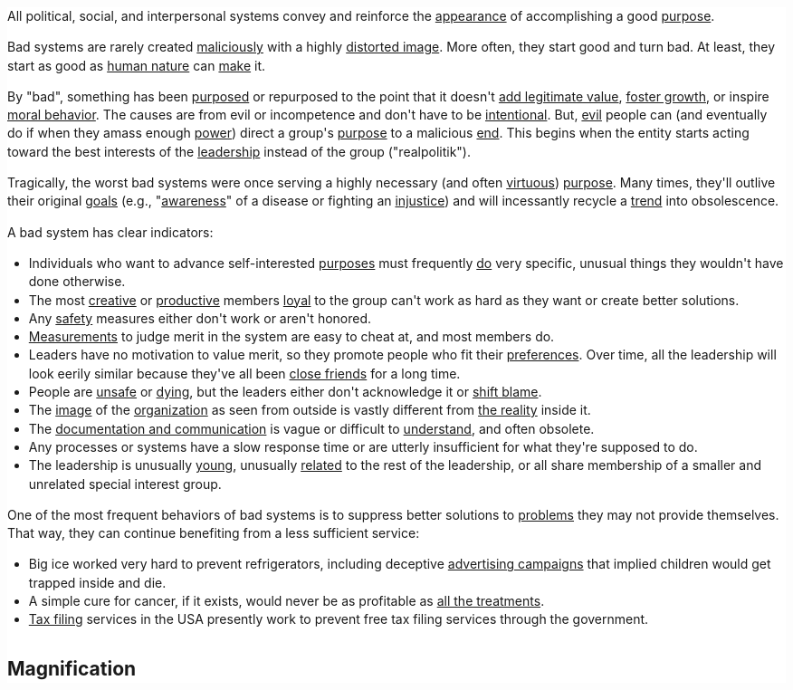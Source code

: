 
All political, social, and interpersonal systems convey and reinforce the [appearance](image.md) of accomplishing a good [purpose](purpose.md).

Bad systems are rarely created [maliciously](morality-evil.md) with a highly [distorted image](image-distortion.md). More often, they start good and turn bad. At least, they start as good as [human nature](humanity.md) can [make](creations.md) it.

By "bad", something has been [purposed](purpose.md) or repurposed to the point that it doesn't [add legitimate value](meaning.md), [foster growth](people-changes.md), or inspire [moral behavior](morality.md). The causes are from evil or incompetence and don't have to be [intentional](purpose.md). But, [evil](morality-evil.md) people can (and eventually do if when they amass enough [power](power.md)) direct a group's [purpose](purpose.md) to a malicious [end](results.md). This begins when the entity starts acting toward the best interests of the [leadership](groups-large.md) instead of the group ("realpolitik").

Tragically, the worst bad systems were once serving a highly necessary (and often [virtuous](morality.md)) [purpose](purpose.md). Many times, they'll outlive their original [goals](purpose.md) (e.g., "[awareness](awareness.md)" of a disease or fighting an [injustice](morality-justice.md)) and will incessantly recycle a [trend](trends.md) into obsolescence.

A bad system has clear indicators:

- Individuals who want to advance self-interested [purposes](purpose.md) must frequently [do](results.md) very specific, unusual things they wouldn't have done otherwise.
- The most [creative](mind-creativity.md) or [productive](results.md) members [loyal](trust.md) to the group can't work as hard as they want or create better solutions.
- Any [safety](safety.md) measures either don't work or aren't honored.
- [Measurements](math.md) to judge merit in the system are easy to cheat at, and most members do.
- Leaders have no motivation to value merit, so they promote people who fit their [preferences](humanity.md). Over time, all the leadership will look eerily similar because they've all been [close friends](people-friends.md) for a long time.
- People are [unsafe](safety.md) or [dying](mind-feelings-fear.md), but the leaders either don't acknowledge it or [shift blame](image-distortion.md).
- The [image](image.md) of the [organization](groups-large.md) as seen from outside is vastly different from [the reality](reality.md) inside it.
- The [documentation and communication](language.md) is vague or difficult to [understand](understanding.md), and often obsolete.
- Any processes or systems have a slow response time or are utterly insufficient for what they're supposed to do.
- The leadership is unusually [young](maturity.md), unusually [related](people-family.md) to the rest of the leadership, or all share membership of a smaller and unrelated special interest group.

One of the most frequent behaviors of bad systems is to suppress better solutions to [problems](purpose.md) they may not provide themselves. That way, they can continue benefiting from a less sufficient service:

- Big ice worked very hard to prevent refrigerators, including deceptive [advertising campaigns](marketing.md) that implied children would get trapped inside and die.
- A simple cure for cancer, if it exists, would never be as profitable as [all the treatments](body-4_health.md).
- [Tax filing](money-accounting.md) services in the USA presently work to prevent free tax filing services through the government.

## Magnification
